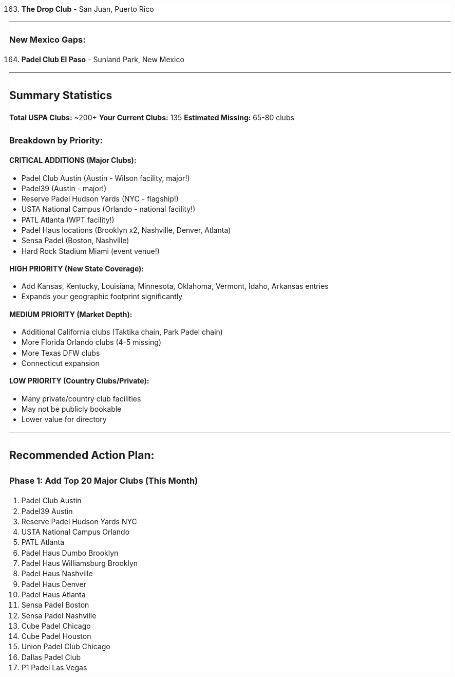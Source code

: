 163. **The Drop Club** - San Juan, Puerto Rico

---

### **New Mexico Gaps:**

164. **Padel Club El Paso** - Sunland Park, New Mexico

---

## Summary Statistics

**Total USPA Clubs:** ~200+
**Your Current Clubs:** 135
**Estimated Missing:** 65-80 clubs

### Breakdown by Priority:

**CRITICAL ADDITIONS (Major Clubs):**
- Padel Club Austin (Austin - Wilson facility, major!)
- Padel39 (Austin - major!)
- Reserve Padel Hudson Yards (NYC - flagship!)
- USTA National Campus (Orlando - national facility!)
- PATL Atlanta (WPT facility!)
- Padel Haus locations (Brooklyn x2, Nashville, Denver, Atlanta)
- Sensa Padel (Boston, Nashville)
- Hard Rock Stadium Miami (event venue!)

**HIGH PRIORITY (New State Coverage):**
- Add Kansas, Kentucky, Louisiana, Minnesota, Oklahoma, Vermont, Idaho, Arkansas entries
- Expands your geographic footprint significantly

**MEDIUM PRIORITY (Market Depth):**
- Additional California clubs (Taktika chain, Park Padel chain)
- More Florida Orlando clubs (4-5 missing)
- More Texas DFW clubs
- Connecticut expansion

**LOW PRIORITY (Country Clubs/Private):**
- Many private/country club facilities
- May not be publicly bookable
- Lower value for directory

---

## Recommended Action Plan:

### Phase 1: Add Top 20 Major Clubs (This Month)
1. Padel Club Austin
2. Padel39 Austin
3. Reserve Padel Hudson Yards NYC
4. USTA National Campus Orlando
5. PATL Atlanta
6. Padel Haus Dumbo Brooklyn
7. Padel Haus Williamsburg Brooklyn
8. Padel Haus Nashville
9. Padel Haus Denver
10. Padel Haus Atlanta
11. Sensa Padel Boston
12. Sensa Padel Nashville
13. Cube Padel Chicago
14. Cube Padel Houston
15. Union Padel Club Chicago
16. Dallas Padel Club
17. P1 Padel Las Vegas